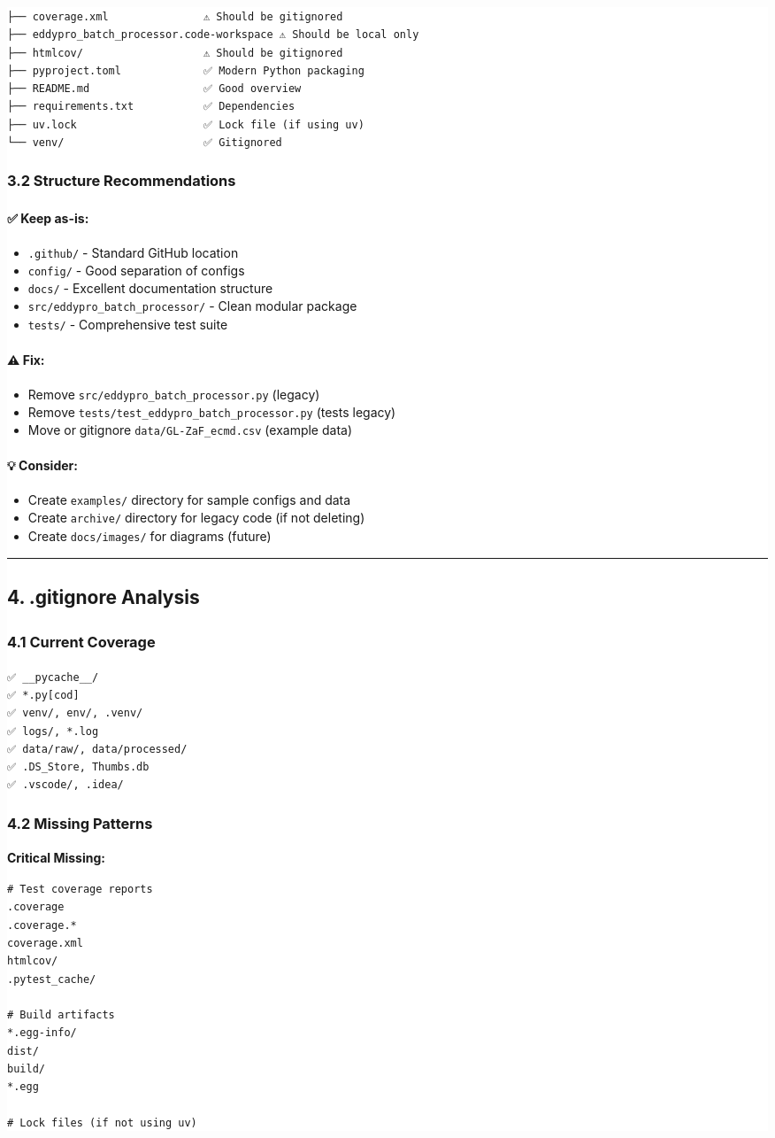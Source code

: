 ```
├── coverage.xml               ⚠️ Should be gitignored
├── eddypro_batch_processor.code-workspace ⚠️ Should be local only
├── htmlcov/                   ⚠️ Should be gitignored
├── pyproject.toml             ✅ Modern Python packaging
├── README.md                  ✅ Good overview
├── requirements.txt           ✅ Dependencies
├── uv.lock                    ✅ Lock file (if using uv)
└── venv/                      ✅ Gitignored
```

### 3.2 Structure Recommendations

#### ✅ Keep as-is:
- `.github/` - Standard GitHub location
- `config/` - Good separation of configs
- `docs/` - Excellent documentation structure
- `src/eddypro_batch_processor/` - Clean modular package
- `tests/` - Comprehensive test suite

#### ⚠️ Fix:
- Remove `src/eddypro_batch_processor.py` (legacy)
- Remove `tests/test_eddypro_batch_processor.py` (tests legacy)
- Move or gitignore `data/GL-ZaF_ecmd.csv` (example data)

#### 💡 Consider:
- Create `examples/` directory for sample configs and data
- Create `archive/` directory for legacy code (if not deleting)
- Create `docs/images/` for diagrams (future)

---

## 4. .gitignore Analysis

### 4.1 Current Coverage

```ignore
✅ __pycache__/
✅ *.py[cod]
✅ venv/, env/, .venv/
✅ logs/, *.log
✅ data/raw/, data/processed/
✅ .DS_Store, Thumbs.db
✅ .vscode/, .idea/
```

### 4.2 Missing Patterns

**Critical Missing:**
```ignore
# Test coverage reports
.coverage
.coverage.*
coverage.xml
htmlcov/
.pytest_cache/

# Build artifacts
*.egg-info/
dist/
build/
*.egg

# Lock files (if not using uv)
```